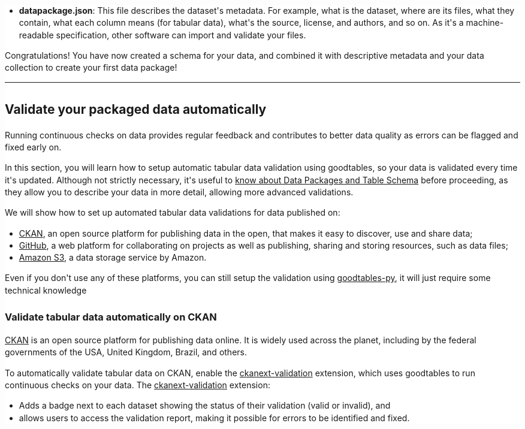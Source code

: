 * **datapackage.json**: This file describes the dataset's metadata. For example, what is the dataset, where are its files, what they contain, what each column means (for tabular data), what's the source, license, and authors, and so on. As it's a machine-readable specification, other software can import and validate your files.

Congratulations! You have now created a schema for your data, and combined it with descriptive metadata and your data collection to create your first data package!


----


## Validate your packaged data automatically

Running continuous checks on data provides regular feedback and contributes to better data quality as errors can be flagged and fixed early on.

In this section, you will learn how to setup automatic tabular data validation using goodtables, so your data is validated every time it's updated. Although not strictly necessary, it's useful to [know about Data Packages and Table Schema](/field-guide/well-packaged-datasets) before proceeding, as they allow you to describe your data in more detail, allowing more advanced validations.

We will show how to set up automated tabular data validations for data published on:

* [CKAN](https://ckan.org/), an open source platform for publishing data in the open, that makes it easy to discover, use and share data;
* [GitHub](https://github.com/), a web platform for collaborating on projects as well as publishing, sharing and storing resources, such as data files;
* [Amazon S3](https://aws.amazon.com/s3/), a data storage service by Amazon.

Even if you don't use any of these platforms, you can still setup the validation using [goodtables-py][gt-py], it will just require some technical knowledge

### Validate tabular data automatically on CKAN

[CKAN](https://ckan.org/) is an open source platform for publishing data online. It is widely used across the planet, including by the federal governments of the USA, United Kingdom, Brazil, and others.

To automatically validate tabular data on CKAN, enable the [ckanext-validation](https://github.com/frictionlessdata/ckanext-validation) extension, which uses goodtables to run continuous checks on your data. The [ckanext-validation](https://github.com/frictionlessdata/ckanext-validation) extension:

* Adds a badge next to each dataset showing the status of their validation (valid or invalid), and
* allows users to access the validation report, making it possible for errors to be identified and fixed.

<figure>

[why-make]: https://bost.ocks.org/mike/make/ "Why use Make"
[publish-faq]: /guides/publish-faq/ "Publishing Data Packages - FAQ"
[gt.io]: https://goodtables.io
[gt.io:github]: https://docs.goodtables.io/getting_started/github.html "Validating data on GitHub"
[gt.io:s3]: https://docs.goodtables.io/getting_started/s3.html "Validating data on Amazon S3"
[gt-py]: https://github.com/frictionlessdata/goodtables-py "Goodtables.py"
[cc0]: https://creativecommons.org/publicdomain/zero/1.0/ "Creative Commons Public Domain Dedication"
[ckan]: https://ckan.org
[ckan-datahub]: https://datahub.ckan.io
[datahub]: https://datahub.io
[gh:newrepo]: https://github.com/new "GitHub New Repository"
[gh:desktop]: https://desktop.github.com/
[gh:addfiles]: https://help.github.com/articles/adding-a-file-to-a-repository/ "Adding a file to a repository"
[gh:addfiles-cli]: https://help.github.com/articles/adding-a-file-to-a-repository-using-the-command-line/ "Adding a file to a repository using the command line"
[gtio]: https://goodtables.io/ "Goodtables.io"
[github]: https://github.com/ "GitHub"
[s3]: https://aws.amazon.com/s3/ "Amazon S3"
[s3-region-bug]: https://github.com/frictionlessdata/goodtables.io/issues/136 "Can't add S3 bucket with other region that Oregon (us-west-2)"
[howto-s3bucket]: https://docs.aws.amazon.com/AmazonS3/latest/user-guide/create-bucket.html "How do I create an S3 Bucket?"
[howto-s3upload]: https://docs.aws.amazon.com/AmazonS3/latest/user-guide/upload-objects.html "How do I upload files and folders to an S3 Bucket?"
[howto-iamuser]: http://docs.aws.amazon.com/IAM/latest/UserGuide/id_users_create.html?icmpid=docs_iam_console "Create an IAM User in your AWS account"
[bucket-overview]: https://s3.console.aws.amazon.com/s3/buckets/ "Amazon S3 Bucket list"
[gh-new-repo]: https://help.github.com/articles/create-a-repo/ "GitHub: Create new repository tutorial"
[gtio-managesources]: https://goodtables.io/settings "Goodtables.io: Manage sources"
[datapackage]: /data-packages/ "Data Package"
[gtio-dataschema]: writing_data_schema.html "Writing a data schema"
[gtio-configuring]: configuring.html "Configuring goodtables.io"